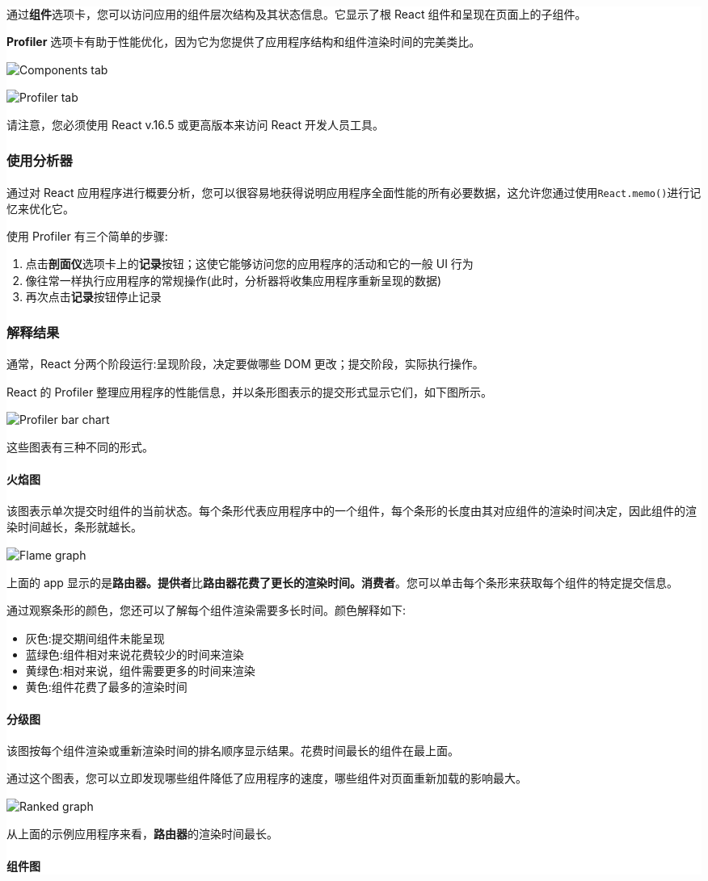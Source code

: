 通过**组件**选项卡，您可以访问应用的组件层次结构及其状态信息。它显示了根 React 组件和呈现在页面上的子组件。

**Profiler** 选项卡有助于性能优化，因为它为您提供了应用程序结构和组件渲染时间的完美类比。

![Components tab](img/5d14d88b64e8fb72e560cc6b1baf6302.png)

![Profiler tab](img/877888218d029625a1a17a33aa730b01.png)

请注意，您必须使用 React v.16.5 或更高版本来访问 React 开发人员工具。

### 使用分析器

通过对 React 应用程序进行概要分析，您可以很容易地获得说明应用程序全面性能的所有必要数据，这允许您通过使用`React.memo()`进行记忆来优化它。

使用 Profiler 有三个简单的步骤:

1.  点击**剖面仪**选项卡上的**记录**按钮；这使它能够访问您的应用程序的活动和它的一般 UI 行为
2.  像往常一样执行应用程序的常规操作(此时，分析器将收集应用程序重新呈现的数据)
3.  再次点击**记录**按钮停止记录

### 解释结果

通常，React 分两个阶段运行:呈现阶段，决定要做哪些 DOM 更改；提交阶段，实际执行操作。

React 的 Profiler 整理应用程序的性能信息，并以条形图表示的提交形式显示它们，如下图所示。

![Profiler bar chart](img/090c5b27bbd6e9071f709d6bd4e70a5c.png)

这些图表有三种不同的形式。

#### 火焰图

该图表示单次提交时组件的当前状态。每个条形代表应用程序中的一个组件，每个条形的长度由其对应组件的渲染时间决定，因此组件的渲染时间越长，条形就越长。

![Flame graph](img/39a50c217be58ce6a28bb3e4658198c5.png)

上面的 app 显示的是**路由器。提供者**比**路由器花费了更长的渲染时间。消费者**。您可以单击每个条形来获取每个组件的特定提交信息。

通过观察条形的颜色，您还可以了解每个组件渲染需要多长时间。颜色解释如下:

*   灰色:提交期间组件未能呈现
*   蓝绿色:组件相对来说花费较少的时间来渲染
*   黄绿色:相对来说，组件需要更多的时间来渲染
*   黄色:组件花费了最多的渲染时间

#### 分级图

该图按每个组件渲染或重新渲染时间的排名顺序显示结果。花费时间最长的组件在最上面。

通过这个图表，您可以立即发现哪些组件降低了应用程序的速度，哪些组件对页面重新加载的影响最大。

![Ranked graph](img/7d231beb3d918947cef0c021a1a2ef29.png)

从上面的示例应用程序来看，**路由器**的渲染时间最长。

#### 组件图

